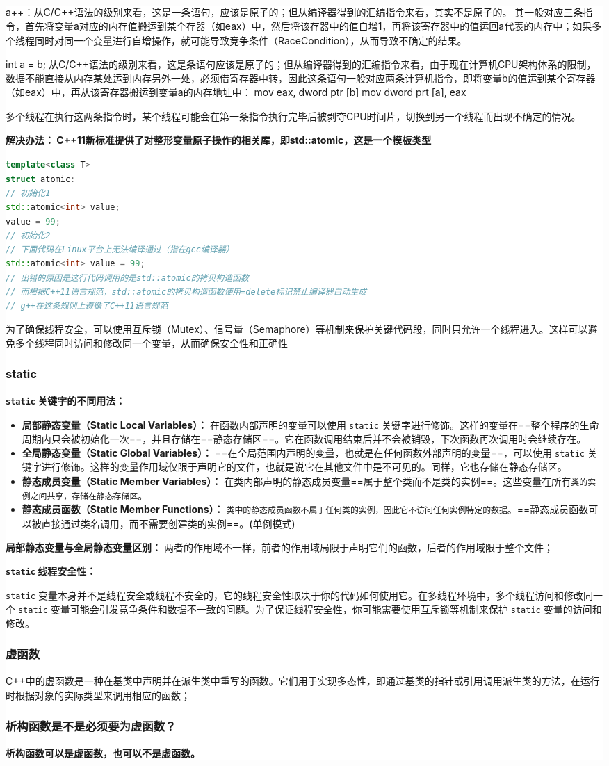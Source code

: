 a++：从C/C++语法的级别来看，这是⼀条语句，应该是原⼦的；但从编译器得到的汇编指令来看，其实不是原⼦的。
其⼀般对应三条指令，⾸先将变量a对应的内存值搬运到某个存器（如eax）中，然后将该存器中的值⾃增1，再将该寄存器中的值运回a代表的内存中；如果多个线程同时对同一个变量进行自增操作，就可能导致竞争条件（RaceCondition），从而导致不确定的结果。

int a = b; 从C/C++语法的级别来看，这是条语句应该是原⼦的；但从编译器得到的汇编指令来看，由于现在计算机CPU架构体系的限制，数据不能直接从内存某处运到内存另外⼀处，必须借寄存器中转，因此这条语句⼀般对应两条计算机指令，即将变量b的值运到某个寄存器（如eax）中，再从该寄存器搬运到变量a的内存地址中：
mov eax, dword ptr [b]
mov dword prt [a], eax

多个线程在执⾏这两条指令时，某个线程可能会在第⼀条指令执⾏完毕后被剥夺CPU时间⽚，切换到另⼀个线程⽽出现不确定的情况。

**解决办法： C++11新标准提供了对整形变量原⼦操作的相关库，即std::atomic，这是⼀个模板类型**

```cpp
template<class T>
struct atomic:
// 初始化1
std::atomic<int> value;
value = 99;
// 初始化2
// 下⾯代码在Linux平台上⽆法编译通过（指在gcc编译器）
std::atomic<int> value = 99;
// 出错的原因是这⾏代码调⽤的是std::atomic的拷⻉构造函数
// ⽽根据C++11语⾔规范，std::atomic的拷⻉构造函数使⽤=delete标记禁⽌编译器⾃动⽣成
// g++在这条规则上遵循了C++11语⾔规范
```

为了确保线程安全，可以使用互斥锁（Mutex）、信号量（Semaphore）等机制来保护关键代码段，同时只允许一个线程进入。这样可以避免多个线程同时访问和修改同一个变量，从而确保安全性和正确性



### static

**`static` 关键字的不同用法：**

- **局部静态变量（Static Local Variables）：** 在函数内部声明的变量可以使用 `static` 关键字进行修饰。这样的变量在==整个程序的生命周期内只会被初始化一次==，并且存储在==静态存储区==。它在函数调用结束后并不会被销毁，下次函数再次调用时会继续存在。
- **全局静态变量（Static Global Variables）：** ==在全局范围内声明的变量，也就是在任何函数外部声明的变量==，可以使用 `static` 关键字进行修饰。这样的变量作用域仅限于声明它的文件，也就是说它在其他文件中是不可见的。同样，它也存储在静态存储区。
- **静态成员变量（Static Member Variables）：** 在类内部声明的静态成员变量==属于整个类而不是类的实例==。这些变量在所有`类的实例之间共享，存储在静态存储区`。
- **静态成员函数（Static Member Functions）：** `类中的静态成员函数不属于任何类的实例，因此它不访问任何实例特定的数据`。==静态成员函数可以被直接通过类名调用，而不需要创建类的实例==。(单例模式)

**局部静态变量与全局静态变量区别：** 两者的作用域不一样，前者的作用域局限于声明它们的函数，后者的作用域限于整个文件；

**`static` 线程安全性：**

`static` 变量本身并不是线程安全或线程不安全的，它的线程安全性取决于你的代码如何使用它。在多线程环境中，多个线程访问和修改同一个 `static` 变量可能会引发竞争条件和数据不一致的问题。为了保证线程安全性，你可能需要使用互斥锁等机制来保护 `static` 变量的访问和修改。

### 虚函数

C++中的虚函数是一种在基类中声明并在派生类中重写的函数。它们用于实现多态性，即通过基类的指针或引用调用派生类的方法，在运行时根据对象的实际类型来调用相应的函数；

### 析构函数是不是必须要为虚函数？

**析构函数可以是虚函数，也可以不是虚函数。**
